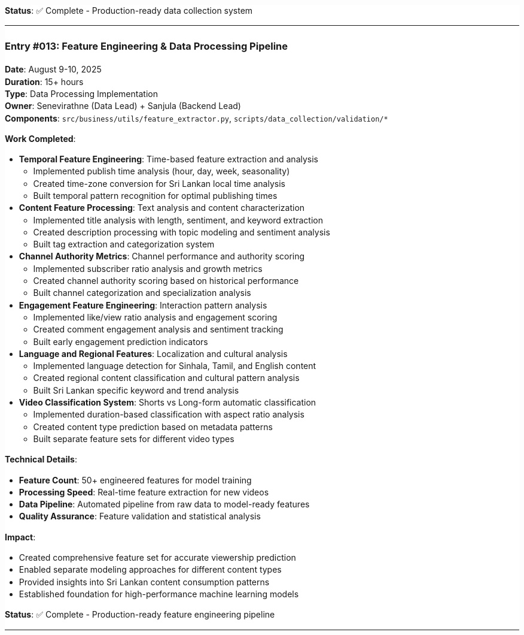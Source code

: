 **Status**: ✅ Complete - Production-ready data collection system

---

### **Entry #013: Feature Engineering & Data Processing Pipeline**
**Date**: August 9-10, 2025  
**Duration**: 15+ hours  
**Type**: Data Processing Implementation  
**Owner**: Senevirathne (Data Lead) + Sanjula (Backend Lead)  
**Components**: `src/business/utils/feature_extractor.py`, `scripts/data_collection/validation/*`

**Work Completed**:
- **Temporal Feature Engineering**: Time-based feature extraction and analysis
  - Implemented publish time analysis (hour, day, week, seasonality)
  - Created time-zone conversion for Sri Lankan local time analysis
  - Built temporal pattern recognition for optimal publishing times
- **Content Feature Processing**: Text analysis and content characterization
  - Implemented title analysis with length, sentiment, and keyword extraction
  - Created description processing with topic modeling and sentiment analysis
  - Built tag extraction and categorization system
- **Channel Authority Metrics**: Channel performance and authority scoring
  - Implemented subscriber ratio analysis and growth metrics
  - Created channel authority scoring based on historical performance
  - Built channel categorization and specialization analysis
- **Engagement Feature Engineering**: Interaction pattern analysis
  - Implemented like/view ratio analysis and engagement scoring
  - Created comment engagement analysis and sentiment tracking
  - Built early engagement prediction indicators
- **Language and Regional Features**: Localization and cultural analysis
  - Implemented language detection for Sinhala, Tamil, and English content
  - Created regional content classification and cultural pattern analysis
  - Built Sri Lankan specific keyword and trend analysis
- **Video Classification System**: Shorts vs Long-form automatic classification
  - Implemented duration-based classification with aspect ratio analysis
  - Created content type prediction based on metadata patterns
  - Built separate feature sets for different video types

**Technical Details**:
- **Feature Count**: 50+ engineered features for model training
- **Processing Speed**: Real-time feature extraction for new videos
- **Data Pipeline**: Automated pipeline from raw data to model-ready features
- **Quality Assurance**: Feature validation and statistical analysis

**Impact**: 
- Created comprehensive feature set for accurate viewership prediction
- Enabled separate modeling approaches for different content types
- Provided insights into Sri Lankan content consumption patterns
- Established foundation for high-performance machine learning models

**Status**: ✅ Complete - Production-ready feature engineering pipeline

---
